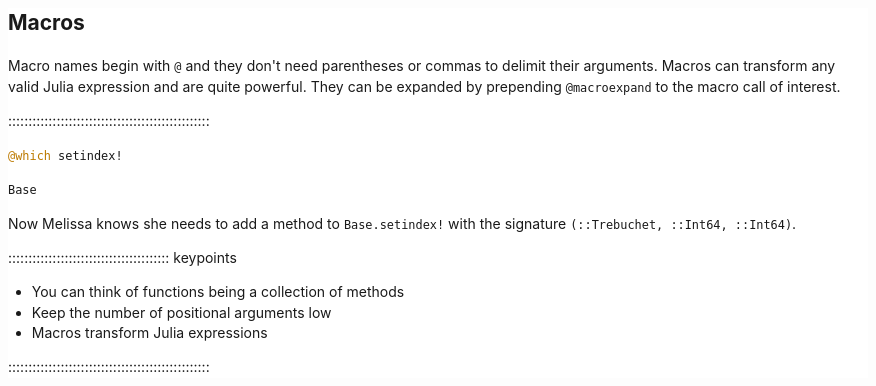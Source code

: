 ## Macros

Macro names begin with `@` and they don't need parentheses or commas to
delimit their arguments.
Macros can transform any valid Julia expression and are quite powerful.
They can be expanded by prepending `@macroexpand` to the macro call of
interest.


::::::::::::::::::::::::::::::::::::::::::::::::::

```julia
@which setindex!
```

```output
Base
```

Now Melissa knows she needs to add a method to `Base.setindex!` with the
signature `(::Trebuchet, ::Int64, ::Int64)`.



[slurp]: https://docs.julialang.org/en/v1/manual/faq/#The-two-uses-of-the-...-operator:-slurping-and-splatting


:::::::::::::::::::::::::::::::::::::::: keypoints

- You can think of functions being a collection of methods
- Keep the number of positional arguments low
- Macros transform Julia expressions

::::::::::::::::::::::::::::::::::::::::::::::::::



